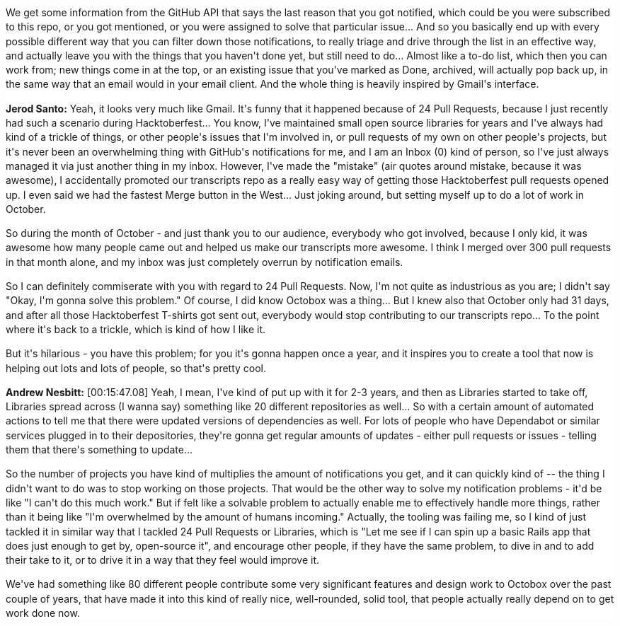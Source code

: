 We get some information from the GitHub API that says the last reason that you got notified, which could be you were subscribed to this repo, or you got mentioned, or you were assigned to solve that particular issue... And so you basically end up with every possible different way that you can filter down those notifications, to really triage and drive through the list in an effective way, and actually leave you with the things that you haven&#39;t done yet, but still need to do... Almost like a to-do list, which then you can work from; new things come in at the top, or an existing issue that you&#39;ve marked as Done, archived, will actually pop back up, in the same way that an email would in your email client. And the whole thing is heavily inspired by Gmail&#39;s interface.

**Jerod Santo:** Yeah, it looks very much like Gmail. It&#39;s funny that it happened because of 24 Pull Requests, because I just recently had such a scenario during Hacktoberfest... You know, I&#39;ve maintained small open source libraries for years and I&#39;ve always had kind of a trickle of things, or other people&#39;s issues that I&#39;m involved in, or pull requests of my own on other people&#39;s projects, but it&#39;s never been an overwhelming thing with GitHub&#39;s notifications for me, and I am an Inbox (0) kind of person, so I&#39;ve just always managed it via just another thing in my inbox. However, I&#39;ve made the &quot;mistake&quot; (air quotes around mistake, because it was awesome), I accidentally promoted our transcripts repo as a really easy way of getting those Hacktoberfest pull requests opened up. I even said we had the fastest Merge button in the West... Just joking around, but setting myself up to do a lot of work in October.

So during the month of October - and just thank you to our audience, everybody who got involved, because I only kid, it was awesome how many people came out and helped us make our transcripts more awesome. I think I merged over 300 pull requests in that month alone, and my inbox was just completely overrun by notification emails.

So I can definitely commiserate with  you with regard to 24 Pull Requests. Now, I&#39;m not quite as industrious as you are; I didn&#39;t say &quot;Okay, I&#39;m gonna solve this problem.&quot; Of course, I did know Octobox was a thing... But I knew also that October only had 31 days, and after all those Hacktoberfest T-shirts got sent out, everybody would stop contributing to our transcripts repo... To the point where it&#39;s back to a trickle, which is kind of how I like it.

But it&#39;s hilarious - you have this problem; for you it&#39;s gonna happen once a year, and it inspires you to create a tool that now is helping out lots and lots of people, so that&#39;s pretty cool.

**Andrew Nesbitt:** [00:15:47.08] Yeah, I mean, I&#39;ve kind of put up with it for 2-3 years, and then as Libraries started to take off, Libraries spread across (I wanna say) something like 20 different repositories as well... So with a certain amount of automated actions to tell me that there were updated versions of dependencies as well. For lots of people who have Dependabot or similar services plugged in to their depositories, they&#39;re gonna get regular amounts of updates - either pull requests or issues - telling them that there&#39;s something to update...

So the number of projects you have kind of multiplies the amount of notifications you get, and it can quickly kind of -- the thing I didn&#39;t want to do was to stop working on those projects. That would be the other way to solve my notification problems - it&#39;d be like &quot;I can&#39;t do this much work.&quot; But if felt like a solvable problem to actually enable me to effectively handle more things, rather than it being like &quot;I&#39;m overwhelmed by the amount of humans incoming.&quot; Actually, the tooling was failing me, so I kind of just tackled it in similar way that I tackled 24 Pull Requests or Libraries, which is &quot;Let me see if I can spin up a basic Rails app that does just enough to get by, open-source it&quot;, and encourage other people, if they have the same problem, to dive in and to add their take to it, or to drive it in a way that they feel would improve it.

We&#39;ve had something like  80 different people contribute some very significant features and design work to Octobox over the past couple of years, that have made it into this kind of really nice, well-rounded, solid tool, that people actually really depend on to get work done now.
